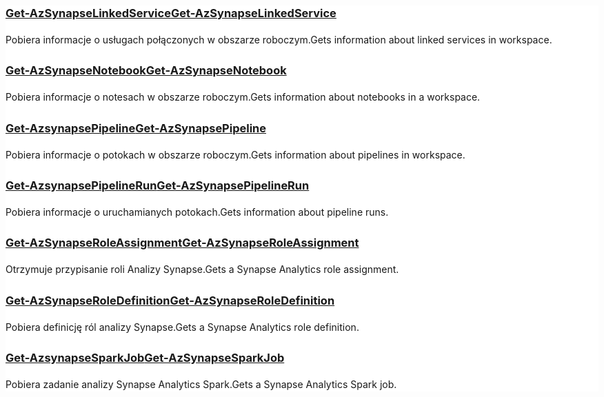 ### [<span data-ttu-id="cb201-135">Get-AzSynapseLinkedService</span><span class="sxs-lookup"><span data-stu-id="cb201-135">Get-AzSynapseLinkedService</span></span>](Get-AzSynapseLinkedService.md)
<span data-ttu-id="cb201-136">Pobiera informacje o usługach połączonych w obszarze roboczym.</span><span class="sxs-lookup"><span data-stu-id="cb201-136">Gets information about linked services in workspace.</span></span>

### [<span data-ttu-id="cb201-137">Get-AzSynapseNotebook</span><span class="sxs-lookup"><span data-stu-id="cb201-137">Get-AzSynapseNotebook</span></span>](Get-AzSynapseNotebook.md)
<span data-ttu-id="cb201-138">Pobiera informacje o notesach w obszarze roboczym.</span><span class="sxs-lookup"><span data-stu-id="cb201-138">Gets information about notebooks in a workspace.</span></span>

### [<span data-ttu-id="cb201-139">Get-AzsynapsePipeline</span><span class="sxs-lookup"><span data-stu-id="cb201-139">Get-AzSynapsePipeline</span></span>](Get-AzSynapsePipeline.md)
<span data-ttu-id="cb201-140">Pobiera informacje o potokach w obszarze roboczym.</span><span class="sxs-lookup"><span data-stu-id="cb201-140">Gets information about pipelines in workspace.</span></span>

### [<span data-ttu-id="cb201-141">Get-AzsynapsePipelineRun</span><span class="sxs-lookup"><span data-stu-id="cb201-141">Get-AzSynapsePipelineRun</span></span>](Get-AzSynapsePipelineRun.md)
<span data-ttu-id="cb201-142">Pobiera informacje o uruchamianych potokach.</span><span class="sxs-lookup"><span data-stu-id="cb201-142">Gets information about pipeline runs.</span></span>

### [<span data-ttu-id="cb201-143">Get-AzSynapseRoleAssignment</span><span class="sxs-lookup"><span data-stu-id="cb201-143">Get-AzSynapseRoleAssignment</span></span>](Get-AzSynapseRoleAssignment.md)
<span data-ttu-id="cb201-144">Otrzymuje przypisanie roli Analizy Synapse.</span><span class="sxs-lookup"><span data-stu-id="cb201-144">Gets a Synapse Analytics role assignment.</span></span>

### [<span data-ttu-id="cb201-145">Get-AzSynapseRoleDefinition</span><span class="sxs-lookup"><span data-stu-id="cb201-145">Get-AzSynapseRoleDefinition</span></span>](Get-AzSynapseRoleDefinition.md)
<span data-ttu-id="cb201-146">Pobiera definicję ról analizy Synapse.</span><span class="sxs-lookup"><span data-stu-id="cb201-146">Gets a Synapse Analytics role definition.</span></span>

### [<span data-ttu-id="cb201-147">Get-AzsynapseSparkJob</span><span class="sxs-lookup"><span data-stu-id="cb201-147">Get-AzSynapseSparkJob</span></span>](Get-AzSynapseSparkJob.md)
<span data-ttu-id="cb201-148">Pobiera zadanie analizy Synapse Analytics Spark.</span><span class="sxs-lookup"><span data-stu-id="cb201-148">Gets a Synapse Analytics Spark job.</span></span>
